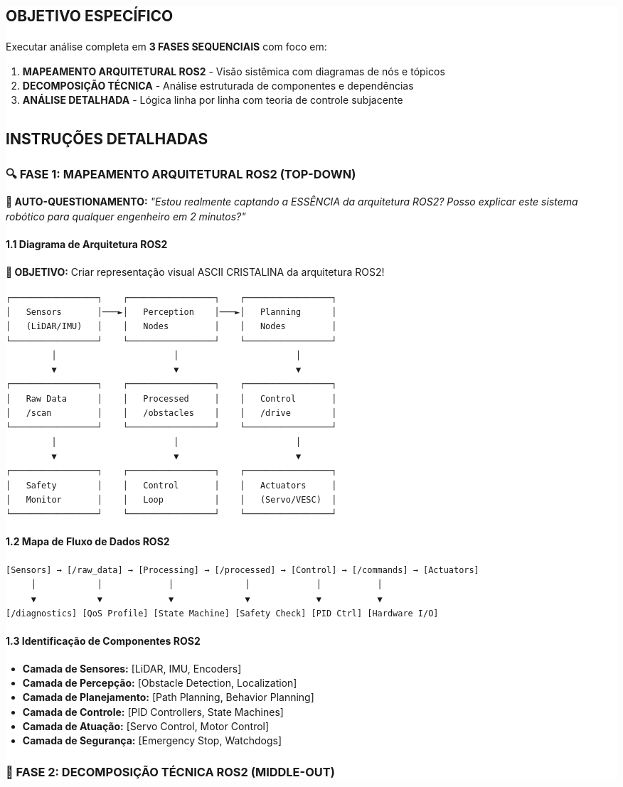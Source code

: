 ## OBJETIVO ESPECÍFICO
Executar análise completa em **3 FASES SEQUENCIAIS** com foco em:
1. **MAPEAMENTO ARQUITETURAL ROS2** - Visão sistêmica com diagramas de nós e tópicos
2. **DECOMPOSIÇÃO TÉCNICA** - Análise estruturada de componentes e dependências  
3. **ANÁLISE DETALHADA** - Lógica linha por linha com teoria de controle subjacente

## INSTRUÇÕES DETALHADAS

### 🔍 FASE 1: MAPEAMENTO ARQUITETURAL ROS2 (TOP-DOWN)

**🚨 AUTO-QUESTIONAMENTO:** *"Estou realmente captando a ESSÊNCIA da arquitetura ROS2? Posso explicar este sistema robótico para qualquer engenheiro em 2 minutos?"*

#### 1.1 Diagrama de Arquitetura ROS2
**🎯 OBJETIVO:** Criar representação visual ASCII CRISTALINA da arquitetura ROS2!
```
┌─────────────────┐    ┌─────────────────┐    ┌─────────────────┐
│   Sensors       │───►│   Perception    │───►│   Planning      │
│   (LiDAR/IMU)   │    │   Nodes         │    │   Nodes         │
└─────────────────┘    └─────────────────┘    └─────────────────┘
         │                       │                       │
         ▼                       ▼                       ▼
┌─────────────────┐    ┌─────────────────┐    ┌─────────────────┐
│   Raw Data      │    │   Processed     │    │   Control       │
│   /scan         │    │   /obstacles    │    │   /drive        │
└─────────────────┘    └─────────────────┘    └─────────────────┘
         │                       │                       │
         ▼                       ▼                       ▼
┌─────────────────┐    ┌─────────────────┐    ┌─────────────────┐
│   Safety        │    │   Control       │    │   Actuators     │
│   Monitor       │    │   Loop          │    │   (Servo/VESC)  │
└─────────────────┘    └─────────────────┘    └─────────────────┘
```

#### 1.2 Mapa de Fluxo de Dados ROS2
```
[Sensors] → [/raw_data] → [Processing] → [/processed] → [Control] → [/commands] → [Actuators]
     │            │             │              │             │           │
     ▼            ▼             ▼              ▼             ▼           ▼
[/diagnostics] [QoS Profile] [State Machine] [Safety Check] [PID Ctrl] [Hardware I/O]
```

#### 1.3 Identificação de Componentes ROS2
- **Camada de Sensores:** [LiDAR, IMU, Encoders]
- **Camada de Percepção:** [Obstacle Detection, Localization]  
- **Camada de Planejamento:** [Path Planning, Behavior Planning]
- **Camada de Controle:** [PID Controllers, State Machines]
- **Camada de Atuação:** [Servo Control, Motor Control]
- **Camada de Segurança:** [Emergency Stop, Watchdogs]

### 🔧 FASE 2: DECOMPOSIÇÃO TÉCNICA ROS2 (MIDDLE-OUT)
